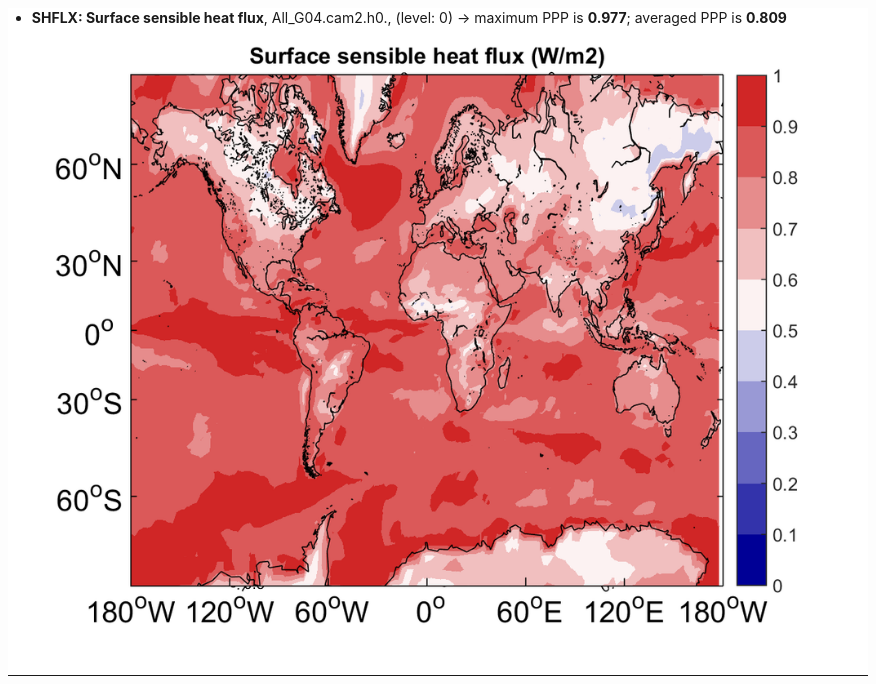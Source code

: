   * __SHFLX: Surface sensible heat flux__, All_G04.cam2.h0., (level: 0) -> maximum PPP is __0.977__; averaged PPP is __0.809__  ![](../../figures/n03d_AMIP/PPP_atm/PPP_All_G04.cam2.h0.SHFLX.png)
 
------ 
 
